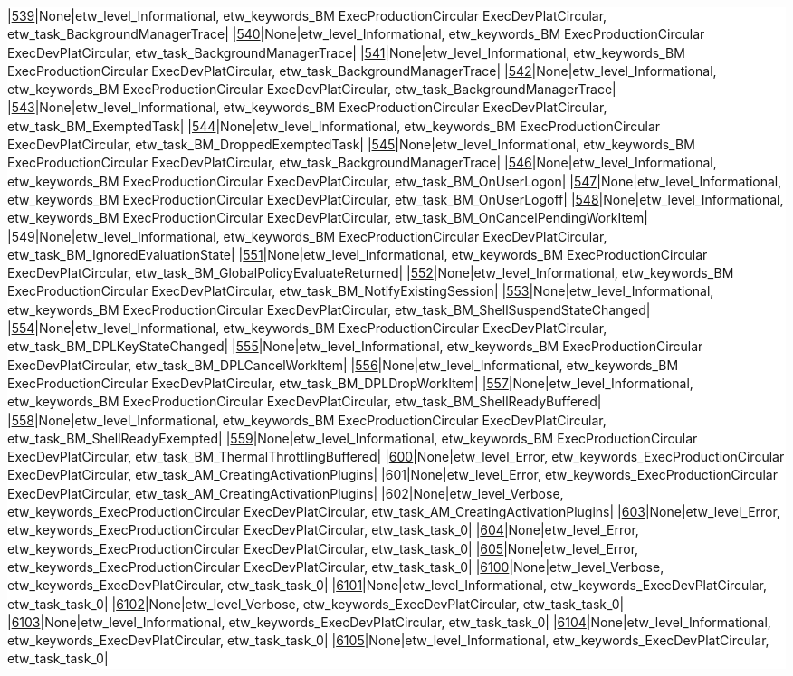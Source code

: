 |[539](events/event-539.md)|None|etw_level_Informational, etw_keywords_BM ExecProductionCircular ExecDevPlatCircular, etw_task_BackgroundManagerTrace|
|[540](events/event-540.md)|None|etw_level_Informational, etw_keywords_BM ExecProductionCircular ExecDevPlatCircular, etw_task_BackgroundManagerTrace|
|[541](events/event-541.md)|None|etw_level_Informational, etw_keywords_BM ExecProductionCircular ExecDevPlatCircular, etw_task_BackgroundManagerTrace|
|[542](events/event-542.md)|None|etw_level_Informational, etw_keywords_BM ExecProductionCircular ExecDevPlatCircular, etw_task_BackgroundManagerTrace|
|[543](events/event-543.md)|None|etw_level_Informational, etw_keywords_BM ExecProductionCircular ExecDevPlatCircular, etw_task_BM_ExemptedTask|
|[544](events/event-544.md)|None|etw_level_Informational, etw_keywords_BM ExecProductionCircular ExecDevPlatCircular, etw_task_BM_DroppedExemptedTask|
|[545](events/event-545.md)|None|etw_level_Informational, etw_keywords_BM ExecProductionCircular ExecDevPlatCircular, etw_task_BackgroundManagerTrace|
|[546](events/event-546.md)|None|etw_level_Informational, etw_keywords_BM ExecProductionCircular ExecDevPlatCircular, etw_task_BM_OnUserLogon|
|[547](events/event-547.md)|None|etw_level_Informational, etw_keywords_BM ExecProductionCircular ExecDevPlatCircular, etw_task_BM_OnUserLogoff|
|[548](events/event-548.md)|None|etw_level_Informational, etw_keywords_BM ExecProductionCircular ExecDevPlatCircular, etw_task_BM_OnCancelPendingWorkItem|
|[549](events/event-549.md)|None|etw_level_Informational, etw_keywords_BM ExecProductionCircular ExecDevPlatCircular, etw_task_BM_IgnoredEvaluationState|
|[551](events/event-551.md)|None|etw_level_Informational, etw_keywords_BM ExecProductionCircular ExecDevPlatCircular, etw_task_BM_GlobalPolicyEvaluateReturned|
|[552](events/event-552.md)|None|etw_level_Informational, etw_keywords_BM ExecProductionCircular ExecDevPlatCircular, etw_task_BM_NotifyExistingSession|
|[553](events/event-553.md)|None|etw_level_Informational, etw_keywords_BM ExecProductionCircular ExecDevPlatCircular, etw_task_BM_ShellSuspendStateChanged|
|[554](events/event-554.md)|None|etw_level_Informational, etw_keywords_BM ExecProductionCircular ExecDevPlatCircular, etw_task_BM_DPLKeyStateChanged|
|[555](events/event-555.md)|None|etw_level_Informational, etw_keywords_BM ExecProductionCircular ExecDevPlatCircular, etw_task_BM_DPLCancelWorkItem|
|[556](events/event-556.md)|None|etw_level_Informational, etw_keywords_BM ExecProductionCircular ExecDevPlatCircular, etw_task_BM_DPLDropWorkItem|
|[557](events/event-557.md)|None|etw_level_Informational, etw_keywords_BM ExecProductionCircular ExecDevPlatCircular, etw_task_BM_ShellReadyBuffered|
|[558](events/event-558.md)|None|etw_level_Informational, etw_keywords_BM ExecProductionCircular ExecDevPlatCircular, etw_task_BM_ShellReadyExempted|
|[559](events/event-559.md)|None|etw_level_Informational, etw_keywords_BM ExecProductionCircular ExecDevPlatCircular, etw_task_BM_ThermalThrottlingBuffered|
|[600](events/event-600.md)|None|etw_level_Error, etw_keywords_ExecProductionCircular ExecDevPlatCircular, etw_task_AM_CreatingActivationPlugins|
|[601](events/event-601.md)|None|etw_level_Error, etw_keywords_ExecProductionCircular ExecDevPlatCircular, etw_task_AM_CreatingActivationPlugins|
|[602](events/event-602.md)|None|etw_level_Verbose, etw_keywords_ExecProductionCircular ExecDevPlatCircular, etw_task_AM_CreatingActivationPlugins|
|[603](events/event-603.md)|None|etw_level_Error, etw_keywords_ExecProductionCircular ExecDevPlatCircular, etw_task_task_0|
|[604](events/event-604.md)|None|etw_level_Error, etw_keywords_ExecProductionCircular ExecDevPlatCircular, etw_task_task_0|
|[605](events/event-605.md)|None|etw_level_Error, etw_keywords_ExecProductionCircular ExecDevPlatCircular, etw_task_task_0|
|[6100](events/event-6100.md)|None|etw_level_Verbose, etw_keywords_ExecDevPlatCircular, etw_task_task_0|
|[6101](events/event-6101.md)|None|etw_level_Informational, etw_keywords_ExecDevPlatCircular, etw_task_task_0|
|[6102](events/event-6102.md)|None|etw_level_Verbose, etw_keywords_ExecDevPlatCircular, etw_task_task_0|
|[6103](events/event-6103.md)|None|etw_level_Informational, etw_keywords_ExecDevPlatCircular, etw_task_task_0|
|[6104](events/event-6104.md)|None|etw_level_Informational, etw_keywords_ExecDevPlatCircular, etw_task_task_0|
|[6105](events/event-6105.md)|None|etw_level_Informational, etw_keywords_ExecDevPlatCircular, etw_task_task_0|
